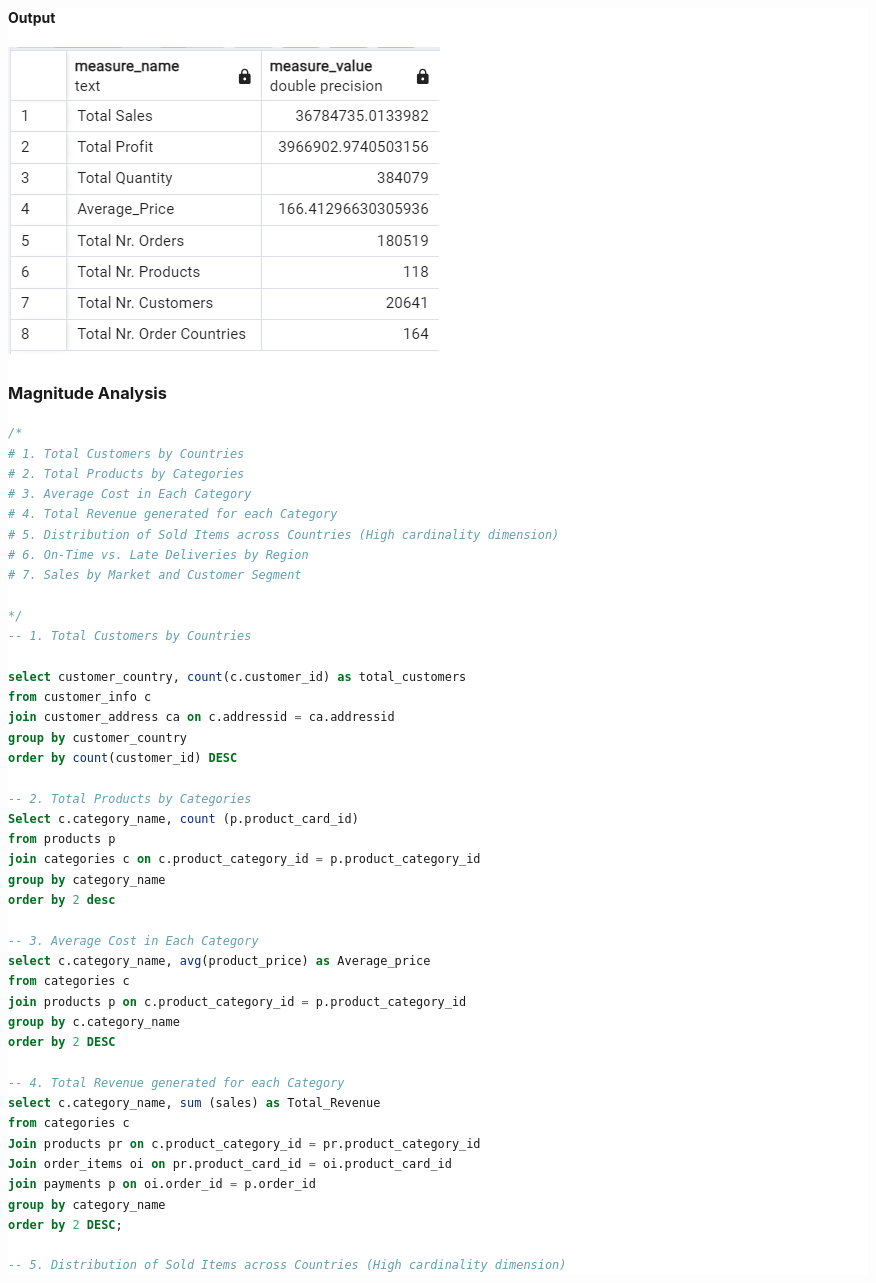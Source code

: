 #### Output
![Measures Exploration](https://github.com/opoku370/opoku370.github.io/blob/main/assets/images/KPI%20output.png)


### Magnitude Analysis
```sql
/*
# 1. Total Customers by Countries
# 2. Total Products by Categories
# 3. Average Cost in Each Category
# 4. Total Revenue generated for each Category
# 5. Distribution of Sold Items across Countries (High cardinality dimension)
# 6. On-Time vs. Late Deliveries by Region
# 7. Sales by Market and Customer Segment

*/
-- 1. Total Customers by Countries

select customer_country, count(c.customer_id) as total_customers
from customer_info c
join customer_address ca on c.addressid = ca.addressid
group by customer_country
order by count(customer_id) DESC

-- 2. Total Products by Categories
Select c.category_name, count (p.product_card_id) 
from products p 
join categories c on c.product_category_id = p.product_category_id
group by category_name
order by 2 desc

-- 3. Average Cost in Each Category
select c.category_name, avg(product_price) as Average_price
from categories c
join products p on c.product_category_id = p.product_category_id
group by c.category_name
order by 2 DESC

-- 4. Total Revenue generated for each Category
select c.category_name, sum (sales) as Total_Revenue
from categories c
Join products pr on c.product_category_id = pr.product_category_id
Join order_items oi on pr.product_card_id = oi.product_card_id
join payments p on oi.order_id = p.order_id
group by category_name
order by 2 DESC;

-- 5. Distribution of Sold Items across Countries (High cardinality dimension)
```